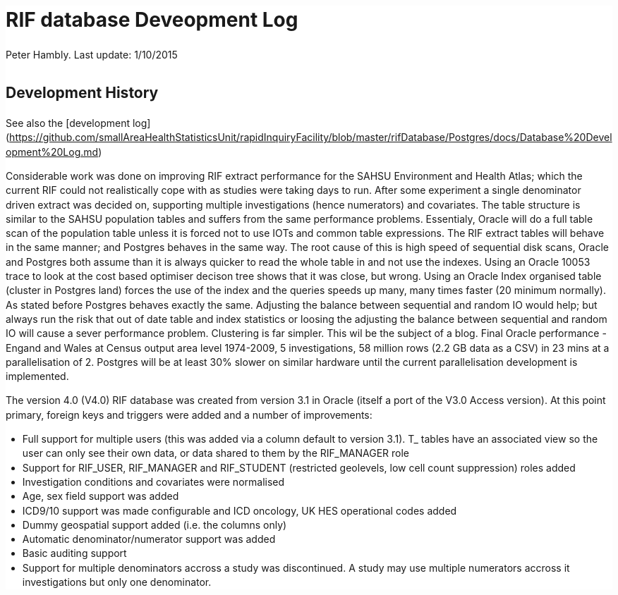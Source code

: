# RIF database Deveopment Log

Peter Hambly.
Last update: 1/10/2015

## Development History

See also the [development log] 
(https://github.com/smallAreaHealthStatisticsUnit/rapidInquiryFacility/blob/master/rifDatabase/Postgres/docs/Database%20Development%20Log.md)

Considerable work was done on improving RIF extract performance for the SAHSU Environment and Health Atlas; which the current RIF could not 
realistically cope  with as studies were taking days to run. After some experiment a single denominator driven extract was decided on, 
supporting multiple investigations (hence numerators) and covariates. The table structure is similar to the SAHSU population tables and 
suffers from the same performance problems. Essentialy, Oracle will do a full table scan of the population table unless it is forced not 
to use IOTs and common table expressions. The RIF extract tables will behave in the same manner; and Postgres behaves in the same way. The 
root cause of this is high speed of sequential disk scans, Oracle and Postgres both assume than it is always quicker to read the whole table 
in and not use the indexes. Using an Oracle 10053 trace to look at the cost based optimiser decison tree shows that it was close, but wrong. 
Using an Oracle Index organised table (cluster in Postgres land) forces the use of the index and the queries speeds up many, many times faster 
(20 minimum normally). As stated before Postgres behaves exactly the same. Adjusting the balance between sequential and random IO would help; 
but always run the risk that out of date table and index statistics or loosing the adjusting the balance between sequential and random IO will 
cause a sever performance problem. Clustering is far simpler. This wil be the subject of a blog. Final Oracle performance - Engand and Wales at 
Census output area level 1974-2009, 5 investigations, 58 million rows (2.2 GB data as a CSV) in 23 mins at a parallelisation of 2. Postgres will 
be at least 30% slower on similar hardware until the current parallelisation development is implemented.

The version 4.0 (V4.0) RIF database was created from version 3.1 in Oracle (itself a port of the V3.0 Access version). At this point primary, foreign 
keys and triggers were added and a number of improvements:

* Full support for multiple users (this was added via a column default to version 3.1). T_ tables have an associated view so the user can 
  only see their own data, or data shared to them by the RIF_MANAGER role
* Support for RIF_USER, RIF_MANAGER and RIF_STUDENT (restricted geolevels, low cell count suppression) roles added
* Investigation conditions and covariates were normalised
* Age, sex field support was added
* ICD9/10 support was made configurable and ICD oncology, UK HES operational codes added
* Dummy geospatial support added (i.e. the columns only)
* Automatic denominator/numerator support was added
* Basic auditing support
* Support for multiple denominators accross a study was discontinued. A study may use multiple numerators accross it investigations but 
  only one denominator.
